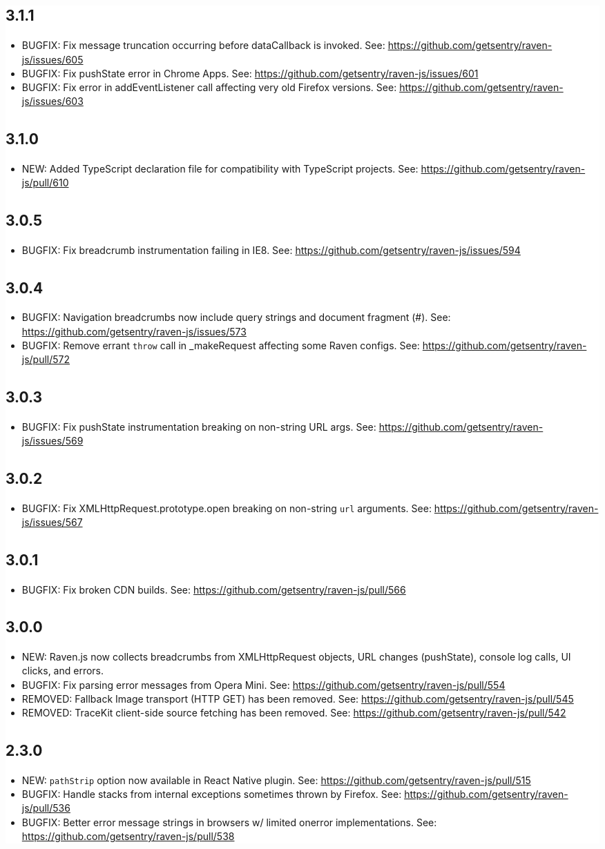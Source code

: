 ## 3.1.1
* BUGFIX: Fix message truncation occurring before dataCallback is invoked. See: https://github.com/getsentry/raven-js/issues/605
* BUGFIX: Fix pushState error in Chrome Apps. See: https://github.com/getsentry/raven-js/issues/601
* BUGFIX: Fix error in addEventListener call affecting very old Firefox versions. See: https://github.com/getsentry/raven-js/issues/603

## 3.1.0
* NEW: Added TypeScript declaration file for compatibility with TypeScript projects. See: https://github.com/getsentry/raven-js/pull/610

## 3.0.5
* BUGFIX: Fix breadcrumb instrumentation failing in IE8. See: https://github.com/getsentry/raven-js/issues/594

## 3.0.4
* BUGFIX: Navigation breadcrumbs now include query strings and document fragment (#). See: https://github.com/getsentry/raven-js/issues/573
* BUGFIX: Remove errant `throw` call in _makeRequest affecting some Raven configs. See: https://github.com/getsentry/raven-js/pull/572

## 3.0.3
* BUGFIX: Fix pushState instrumentation breaking on non-string URL args. See: https://github.com/getsentry/raven-js/issues/569

## 3.0.2
* BUGFIX: Fix XMLHttpRequest.prototype.open breaking on non-string `url` arguments. See: https://github.com/getsentry/raven-js/issues/567

## 3.0.1
* BUGFIX: Fix broken CDN builds. See: https://github.com/getsentry/raven-js/pull/566

## 3.0.0
* NEW: Raven.js now collects breadcrumbs from XMLHttpRequest objects, URL changes (pushState), console log calls, UI clicks, and errors.
* BUGFIX: Fix parsing error messages from Opera Mini. See: https://github.com/getsentry/raven-js/pull/554
* REMOVED: Fallback Image transport (HTTP GET) has been removed. See: https://github.com/getsentry/raven-js/pull/545
* REMOVED: TraceKit client-side source fetching has been removed. See: https://github.com/getsentry/raven-js/pull/542

## 2.3.0
* NEW: `pathStrip` option now available in React Native plugin. See: https://github.com/getsentry/raven-js/pull/515
* BUGFIX: Handle stacks from internal exceptions sometimes thrown by Firefox. See: https://github.com/getsentry/raven-js/pull/536
* BUGFIX: Better error message strings in browsers w/ limited onerror implementations. See: https://github.com/getsentry/raven-js/pull/538
